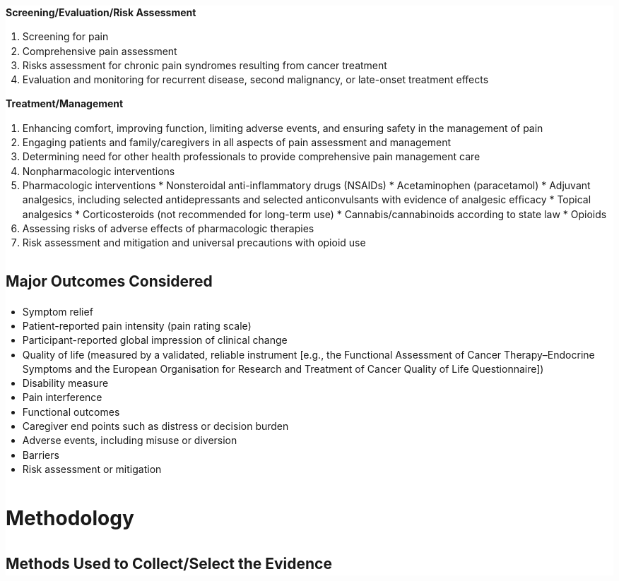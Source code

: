  **Screening/Evaluation/Risk Assessment**

  1. Screening for pain 
  2. Comprehensive pain assessment 
  3. Risks assessment for chronic pain syndromes resulting from cancer treatment 
  4. Evaluation and monitoring for recurrent disease, second malignancy, or late-onset treatment effects 



**Treatment/Management**

  1. Enhancing comfort, improving function, limiting adverse events, and ensuring safety in the management of pain 
  2. Engaging patients and family/caregivers in all aspects of pain assessment and management 
  3. Determining need for other health professionals to provide comprehensive pain management care 
  4. Nonpharmacologic interventions 
  5. Pharmacologic interventions 
    * Nonsteroidal anti-inflammatory drugs (NSAIDs) 
    * Acetaminophen (paracetamol) 
    * Adjuvant analgesics, including selected antidepressants and selected anticonvulsants with evidence of analgesic efﬁcacy 
    * Topical analgesics 
    * Corticosteroids (not recommended for long-term use) 
    * Cannabis/cannabinoids according to state law 
    * Opioids 
  6. Assessing risks of adverse effects of pharmacologic therapies 
  7. Risk assessment and mitigation and universal precautions with opioid use 



## Major Outcomes Considered



  * Symptom relief 
  * Patient-reported pain intensity (pain rating scale) 
  * Participant-reported global impression of clinical change 
  * Quality of life (measured by a validated, reliable instrument [e.g., the Functional Assessment of Cancer Therapy–Endocrine Symptoms and the European Organisation for Research and Treatment of Cancer Quality of Life Questionnaire]) 
  * Disability measure 
  * Pain interference 
  * Functional outcomes 
  * Caregiver end points such as distress or decision burden 
  * Adverse events, including misuse or diversion 
  * Barriers 
  * Risk assessment or mitigation 



# Methodology

## Methods Used to Collect/Select the Evidence
